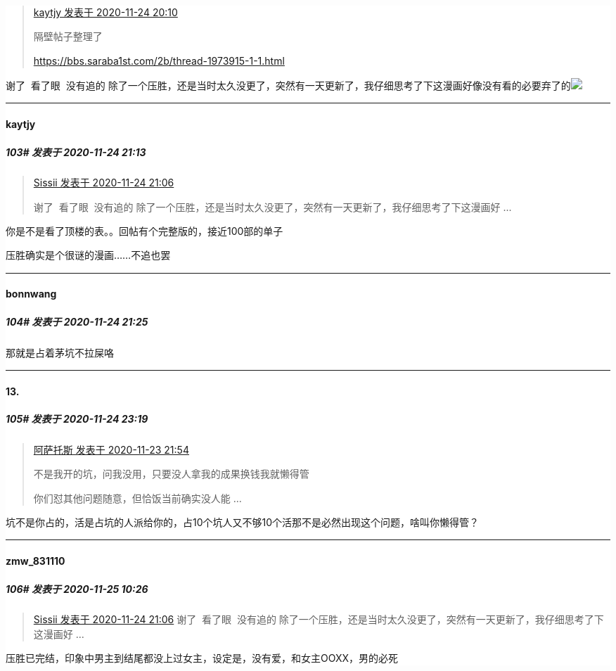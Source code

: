 
<blockquote><a href="httphttps://bbs.saraba1st.com/2b/forum.php?mod=redirect&amp;goto=findpost&amp;pid=49506475&amp;ptid=1973877" target="_blank">kaytjy 发表于 2020-11-24 20:10</a>

隔壁帖子整理了

https://bbs.saraba1st.com/2b/thread-1973915-1-1.html</blockquote>
谢了  看了眼  没有追的 除了一个压胜，还是当时太久没更了，突然有一天更新了，我仔细思考了下这漫画好像没有看的必要弃了的<img src="https://static.saraba1st.com/image/smiley/face2017/017.png" referrerpolicy="no-referrer">


-----

####  kaytjy  
##### 103#       发表于 2020-11-24 21:13


<blockquote><a href="httphttps://bbs.saraba1st.com/2b/forum.php?mod=redirect&amp;goto=findpost&amp;pid=49507051&amp;ptid=1973877" target="_blank">Sissii 发表于 2020-11-24 21:06</a>

谢了  看了眼  没有追的 除了一个压胜，还是当时太久没更了，突然有一天更新了，我仔细思考了下这漫画好 ...</blockquote>
你是不是看了顶楼的表。。回帖有个完整版的，接近100部的单子


压胜确实是个很谜的漫画……不追也罢


-----

####  bonnwang  
##### 104#       发表于 2020-11-24 21:25


那就是占着茅坑不拉屎咯


-----

####  13.  
##### 105#       发表于 2020-11-24 23:19


<blockquote><a href="httphttps://bbs.saraba1st.com/2b/forum.php?mod=redirect&amp;goto=findpost&amp;pid=49496881&amp;ptid=1973877" target="_blank">阿萨托斯 发表于 2020-11-23 21:54</a>

不是我开的坑，问我没用，只要没人拿我的成果换钱我就懒得管


你们怼其他问题随意，但恰饭当前确实没人能 ...</blockquote>
坑不是你占的，活是占坑的人派给你的，占10个坑人又不够10个活那不是必然出现这个问题，啥叫你懒得管？


-----

####  zmw_831110  
##### 106#       发表于 2020-11-25 10:26


<blockquote><a href="httphttps://bbs.saraba1st.com/2b/forum.php?mod=redirect&amp;goto=findpost&amp;pid=49507051&amp;ptid=1973877" target="_blank">Sissii 发表于 2020-11-24 21:06</a>
谢了  看了眼  没有追的 除了一个压胜，还是当时太久没更了，突然有一天更新了，我仔细思考了下这漫画好 ...</blockquote>
压胜已完结，印象中男主到结尾都没上过女主，设定是，没有爱，和女主OOXX，男的必死
